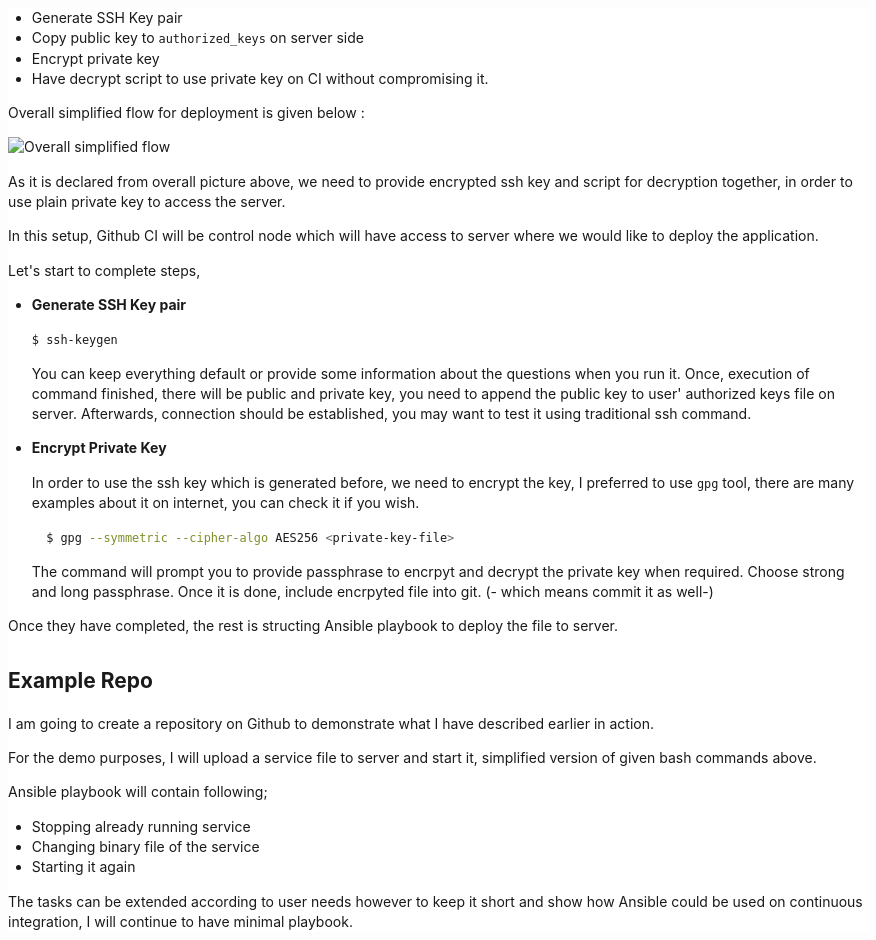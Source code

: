 - Generate SSH Key pair
- Copy public key to `authorized_keys` on server side
- Encrypt private key 
- Have decrypt script to use private key on CI without compromising it.

Overall simplified flow for deployment is given below :

![Overall simplified flow](../../ansible_deployment.jpeg)

As it is declared from overall picture above, we need to provide encrypted ssh key and script for decryption together, in order to use plain private key to access the server. 

In this setup, Github CI will be control node which will have access to server where we would like to deploy the application. 

Let's start to complete steps, 

- __Generate SSH Key pair__
  
    ```bash 
    $ ssh-keygen 
    ```
  You can keep everything default or provide some information about the questions when you run it. 
  Once, execution of command finished, there will be public and private key, you need to append the public key to user' authorized keys file on server. 
  Afterwards, connection should be established, you may want to test it using traditional ssh command. 

- __Encrypt Private Key__
  
  In order to use the ssh key which is generated before, we need to encrypt the key, I preferred to use `gpg` tool, there are many examples about it on internet, you can check it if you wish. 

  ```bash
    $ gpg --symmetric --cipher-algo AES256 <private-key-file>
  ```

  The command will prompt you to provide passphrase to encrpyt and decrypt the private key when required. Choose strong and long passphrase.
  Once it is done, include encrpyted file into git. (- which means commit it as well-)

Once they have completed, the rest is structing Ansible playbook to deploy the file to server. 

## Example Repo


I am going to create a repository on Github to demonstrate what I have described earlier in action. 

For the demo purposes, I will upload a service file to server and start it, simplified version of given bash commands above.

Ansible playbook will contain following;

- Stopping already running service 
- Changing binary file of the service
- Starting it again

The tasks can be extended according to user needs however to keep it short and show how Ansible could be used on continuous integration, I will continue to have minimal playbook. 

